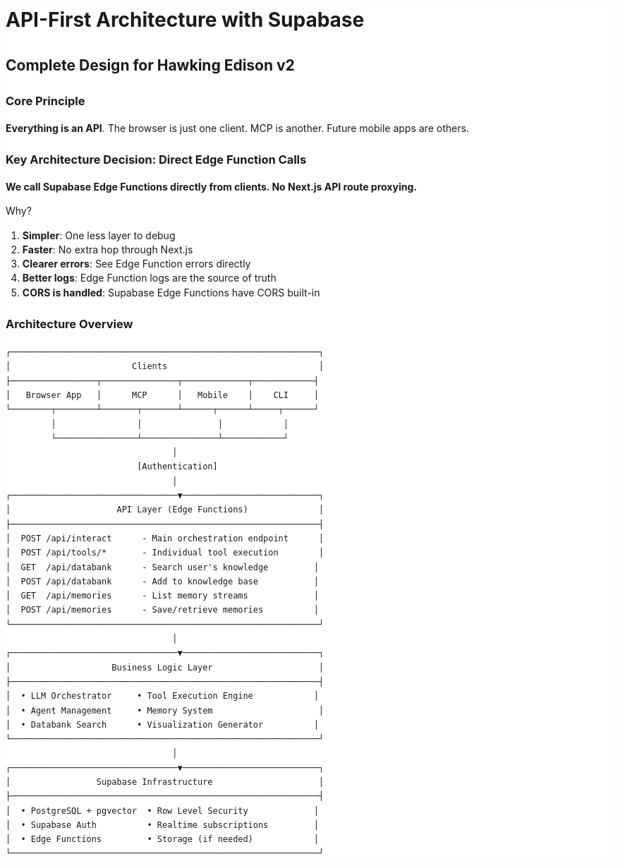 # API-First Architecture with Supabase
## Complete Design for Hawking Edison v2

### Core Principle
**Everything is an API**. The browser is just one client. MCP is another. Future mobile apps are others.

### Key Architecture Decision: Direct Edge Function Calls

**We call Supabase Edge Functions directly from clients. No Next.js API route proxying.**

Why?
1. **Simpler**: One less layer to debug
2. **Faster**: No extra hop through Next.js
3. **Clearer errors**: See Edge Function errors directly
4. **Better logs**: Edge Function logs are the source of truth
5. **CORS is handled**: Supabase Edge Functions have CORS built-in

### Architecture Overview

```
┌─────────────────────────────────────────────────────────────┐
│                        Clients                              │
├─────────────────┬───────────────┬─────────────┬────────────┤
│   Browser App   │      MCP      │   Mobile    │    CLI     │
└────────┬────────┴───────┬───────┴──────┬──────┴─────┬──────┘
         │                │               │            │
         └────────────────┴───────────────┴────────────┘
                                 │
                          [Authentication]
                                 │
┌─────────────────────────────────▼───────────────────────────┐
│                     API Layer (Edge Functions)              │
├─────────────────────────────────────────────────────────────┤
│  POST /api/interact      - Main orchestration endpoint      │
│  POST /api/tools/*       - Individual tool execution        │
│  GET  /api/databank      - Search user's knowledge         │
│  POST /api/databank      - Add to knowledge base           │
│  GET  /api/memories      - List memory streams             │
│  POST /api/memories      - Save/retrieve memories          │
└─────────────────────────────────────────────────────────────┘
                                 │
┌─────────────────────────────────▼───────────────────────────┐
│                    Business Logic Layer                     │
├─────────────────────────────────────────────────────────────┤
│  • LLM Orchestrator     • Tool Execution Engine            │
│  • Agent Management     • Memory System                     │
│  • Databank Search      • Visualization Generator          │
└─────────────────────────────────────────────────────────────┘
                                 │
┌─────────────────────────────────▼───────────────────────────┐
│                 Supabase Infrastructure                     │
├─────────────────────────────────────────────────────────────┤
│  • PostgreSQL + pgvector  • Row Level Security             │
│  • Supabase Auth          • Realtime subscriptions         │
│  • Edge Functions         • Storage (if needed)            │
└─────────────────────────────────────────────────────────────┘
```
